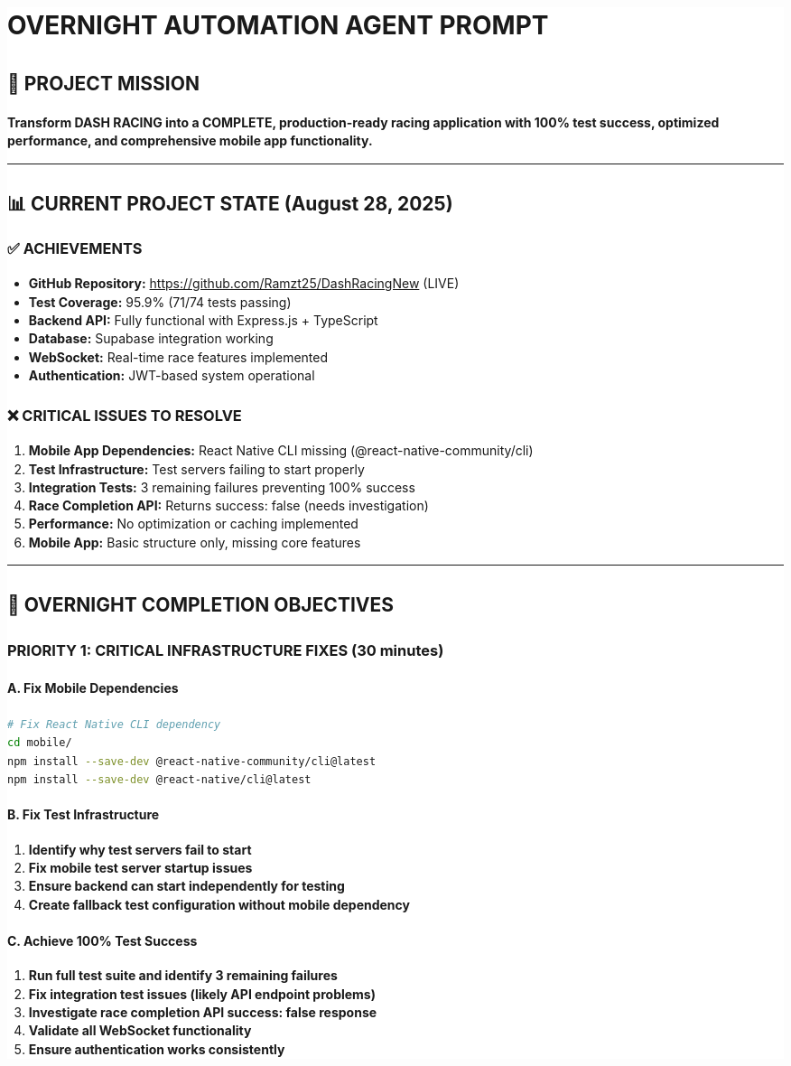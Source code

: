 # OVERNIGHT AUTOMATION AGENT PROMPT

## 🎯 PROJECT MISSION
**Transform DASH RACING into a COMPLETE, production-ready racing application with 100% test success, optimized performance, and comprehensive mobile app functionality.**

---

## 📊 CURRENT PROJECT STATE (August 28, 2025)

### ✅ ACHIEVEMENTS
- **GitHub Repository:** https://github.com/Ramzt25/DashRacingNew (LIVE)
- **Test Coverage:** 95.9% (71/74 tests passing)
- **Backend API:** Fully functional with Express.js + TypeScript
- **Database:** Supabase integration working
- **WebSocket:** Real-time race features implemented
- **Authentication:** JWT-based system operational

### ❌ CRITICAL ISSUES TO RESOLVE
1. **Mobile App Dependencies:** React Native CLI missing (@react-native-community/cli)
2. **Test Infrastructure:** Test servers failing to start properly
3. **Integration Tests:** 3 remaining failures preventing 100% success
4. **Race Completion API:** Returns success: false (needs investigation)
5. **Performance:** No optimization or caching implemented
6. **Mobile App:** Basic structure only, missing core features

---

## 🚀 OVERNIGHT COMPLETION OBJECTIVES

### PRIORITY 1: CRITICAL INFRASTRUCTURE FIXES (30 minutes)

#### A. Fix Mobile Dependencies
```bash
# Fix React Native CLI dependency
cd mobile/
npm install --save-dev @react-native-community/cli@latest
npm install --save-dev @react-native/cli@latest
```

#### B. Fix Test Infrastructure
1. **Identify why test servers fail to start**
2. **Fix mobile test server startup issues**
3. **Ensure backend can start independently for testing**
4. **Create fallback test configuration without mobile dependency**

#### C. Achieve 100% Test Success
1. **Run full test suite and identify 3 remaining failures**
2. **Fix integration test issues (likely API endpoint problems)**
3. **Investigate race completion API success: false response**
4. **Validate all WebSocket functionality**
5. **Ensure authentication works consistently**
